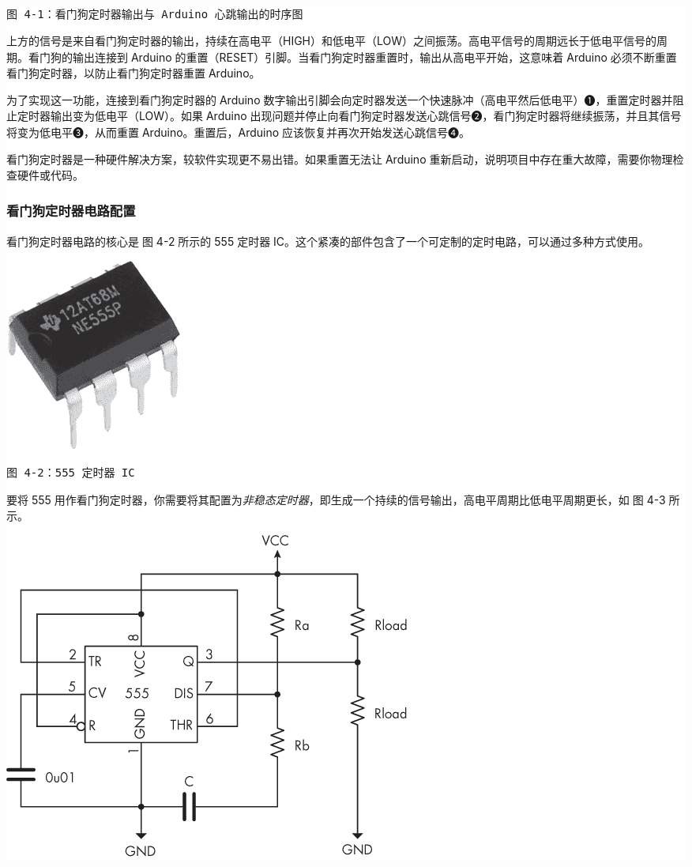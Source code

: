 <samp class="SANS_Futura_Std_Book_Oblique_I_11">图 4-1：看门狗定时器输出与 Arduino 心跳输出的时序图</samp>

上方的信号是来自看门狗定时器的输出，持续在高电平（HIGH）和低电平（LOW）之间振荡。高电平信号的周期远长于低电平信号的周期。看门狗的输出连接到 Arduino 的重置（RESET）引脚。当看门狗定时器重置时，输出从高电平开始，这意味着 Arduino 必须不断重置看门狗定时器，以防止看门狗定时器重置 Arduino。

为了实现这一功能，连接到看门狗定时器的 Arduino 数字输出引脚会向定时器发送一个快速脉冲（高电平然后低电平）❶，重置定时器并阻止定时器输出变为低电平（LOW）。如果 Arduino 出现问题并停止向看门狗定时器发送心跳信号❷，看门狗定时器将继续振荡，并且其信号将变为低电平❸，从而重置 Arduino。重置后，Arduino 应该恢复并再次开始发送心跳信号❹。

看门狗定时器是一种硬件解决方案，较软件实现更不易出错。如果重置无法让 Arduino 重新启动，说明项目中存在重大故障，需要你物理检查硬件或代码。

### <samp class="SANS_Futura_Std_Bold_Condensed_Oblique_BI_11">看门狗定时器电路配置</samp>

看门狗定时器电路的核心是 图 4-2 所示的 555 定时器 IC。这个紧凑的部件包含了一个可定制的定时电路，可以通过多种方式使用。

![德州仪器 555 定时器 IC 的照片](img/fig4-2.png)

<samp class="SANS_Futura_Std_Book_Oblique_I_11">图 4-2：555 定时器 IC</samp>

要将 555 用作看门狗定时器，你需要将其配置为*非稳态定时器*，即生成一个持续的信号输出，高电平周期比低电平周期更长，如 图 4-3 所示。

![555 非稳态定时器电路的基本原理图](img/fig4-3.png)
